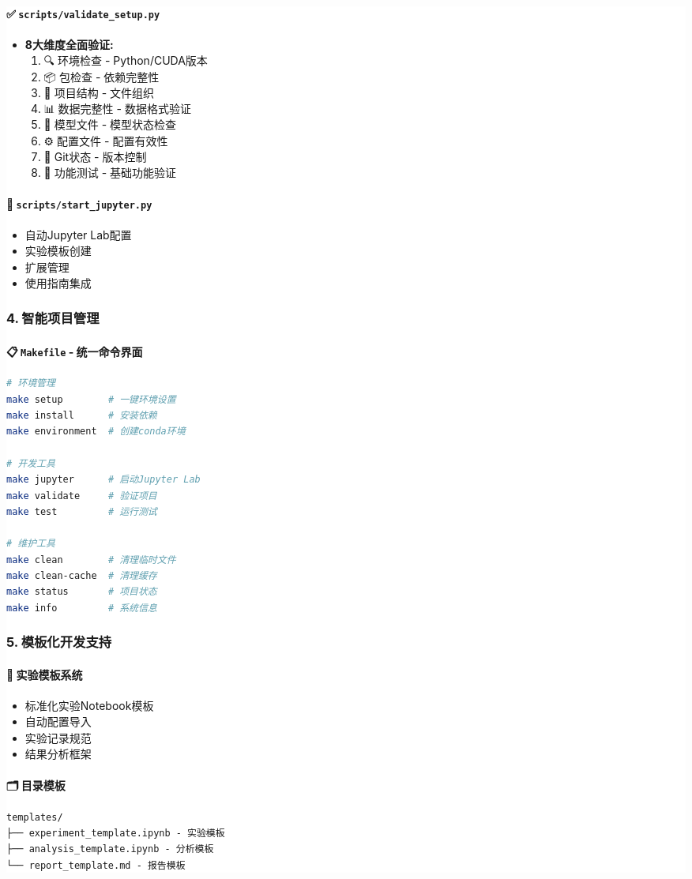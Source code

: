 #### ✅ `scripts/validate_setup.py`
- **8大维度全面验证:**
  1. 🔍 环境检查 - Python/CUDA版本
  2. 📦 包检查 - 依赖完整性
  3. 📁 项目结构 - 文件组织
  4. 📊 数据完整性 - 数据格式验证
  5. 🤖 模型文件 - 模型状态检查
  6. ⚙️ 配置文件 - 配置有效性
  7. 🔄 Git状态 - 版本控制
  8. 🧪 功能测试 - 基础功能验证

#### 🚀 `scripts/start_jupyter.py`
- 自动Jupyter Lab配置
- 实验模板创建
- 扩展管理
- 使用指南集成

### 4. **智能项目管理**

#### 📋 `Makefile` - 统一命令界面
```bash
# 环境管理
make setup        # 一键环境设置
make install      # 安装依赖
make environment  # 创建conda环境

# 开发工具  
make jupyter      # 启动Jupyter Lab
make validate     # 验证项目
make test         # 运行测试

# 维护工具
make clean        # 清理临时文件
make clean-cache  # 清理缓存
make status       # 项目状态
make info         # 系统信息
```

### 5. **模板化开发支持**

#### 📝 实验模板系统
- 标准化实验Notebook模板
- 自动配置导入
- 实验记录规范
- 结果分析框架

#### 🗂️ 目录模板
```
templates/
├── experiment_template.ipynb - 实验模板
├── analysis_template.ipynb - 分析模板
└── report_template.md - 报告模板
```

